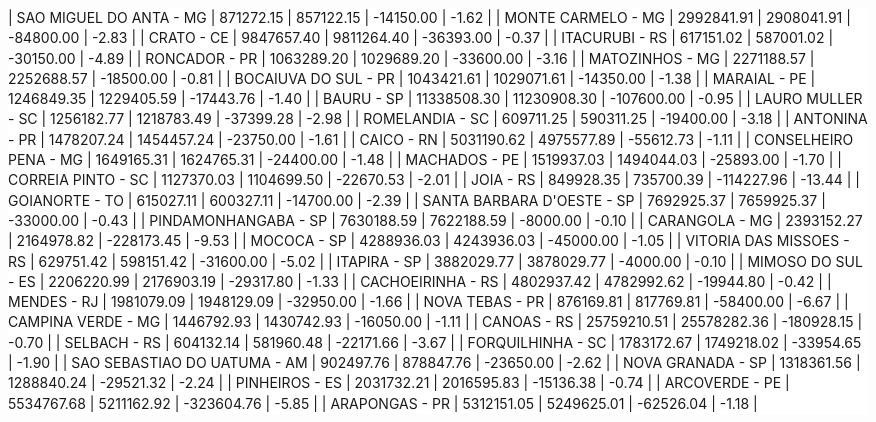 | SAO MIGUEL DO ANTA - MG | 871272.15 | 857122.15 | -14150.00 | -1.62 |
| MONTE CARMELO - MG | 2992841.91 | 2908041.91 | -84800.00 | -2.83 |
| CRATO - CE | 9847657.40 | 9811264.40 | -36393.00 | -0.37 |
| ITACURUBI - RS | 617151.02 | 587001.02 | -30150.00 | -4.89 |
| RONCADOR - PR | 1063289.20 | 1029689.20 | -33600.00 | -3.16 |
| MATOZINHOS - MG | 2271188.57 | 2252688.57 | -18500.00 | -0.81 |
| BOCAIUVA DO SUL - PR | 1043421.61 | 1029071.61 | -14350.00 | -1.38 |
| MARAIAL - PE | 1246849.35 | 1229405.59 | -17443.76 | -1.40 |
| BAURU - SP | 11338508.30 | 11230908.30 | -107600.00 | -0.95 |
| LAURO MULLER - SC | 1256182.77 | 1218783.49 | -37399.28 | -2.98 |
| ROMELANDIA - SC | 609711.25 | 590311.25 | -19400.00 | -3.18 |
| ANTONINA - PR | 1478207.24 | 1454457.24 | -23750.00 | -1.61 |
| CAICO - RN | 5031190.62 | 4975577.89 | -55612.73 | -1.11 |
| CONSELHEIRO PENA - MG | 1649165.31 | 1624765.31 | -24400.00 | -1.48 |
| MACHADOS - PE | 1519937.03 | 1494044.03 | -25893.00 | -1.70 |
| CORREIA PINTO - SC | 1127370.03 | 1104699.50 | -22670.53 | -2.01 |
| JOIA - RS | 849928.35 | 735700.39 | -114227.96 | -13.44 |
| GOIANORTE - TO | 615027.11 | 600327.11 | -14700.00 | -2.39 |
| SANTA BARBARA D'OESTE - SP | 7692925.37 | 7659925.37 | -33000.00 | -0.43 |
| PINDAMONHANGABA - SP | 7630188.59 | 7622188.59 | -8000.00 | -0.10 |
| CARANGOLA - MG | 2393152.27 | 2164978.82 | -228173.45 | -9.53 |
| MOCOCA - SP | 4288936.03 | 4243936.03 | -45000.00 | -1.05 |
| VITORIA DAS MISSOES - RS | 629751.42 | 598151.42 | -31600.00 | -5.02 |
| ITAPIRA - SP | 3882029.77 | 3878029.77 | -4000.00 | -0.10 |
| MIMOSO DO SUL - ES | 2206220.99 | 2176903.19 | -29317.80 | -1.33 |
| CACHOEIRINHA - RS | 4802937.42 | 4782992.62 | -19944.80 | -0.42 |
| MENDES - RJ | 1981079.09 | 1948129.09 | -32950.00 | -1.66 |
| NOVA TEBAS - PR | 876169.81 | 817769.81 | -58400.00 | -6.67 |
| CAMPINA VERDE - MG | 1446792.93 | 1430742.93 | -16050.00 | -1.11 |
| CANOAS - RS | 25759210.51 | 25578282.36 | -180928.15 | -0.70 |
| SELBACH - RS | 604132.14 | 581960.48 | -22171.66 | -3.67 |
| FORQUILHINHA - SC | 1783172.67 | 1749218.02 | -33954.65 | -1.90 |
| SAO SEBASTIAO DO UATUMA - AM | 902497.76 | 878847.76 | -23650.00 | -2.62 |
| NOVA GRANADA - SP | 1318361.56 | 1288840.24 | -29521.32 | -2.24 |
| PINHEIROS - ES | 2031732.21 | 2016595.83 | -15136.38 | -0.74 |
| ARCOVERDE - PE | 5534767.68 | 5211162.92 | -323604.76 | -5.85 |
| ARAPONGAS - PR | 5312151.05 | 5249625.01 | -62526.04 | -1.18 |